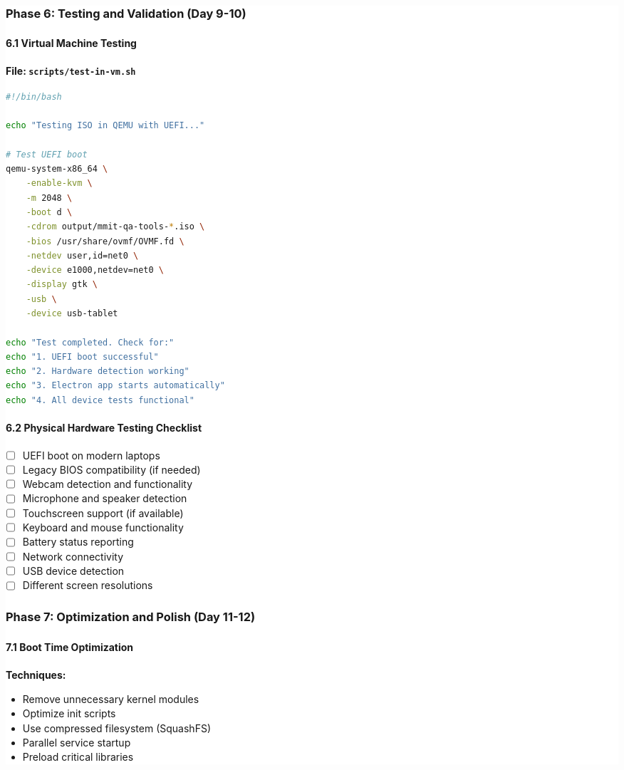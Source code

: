 ### **Phase 6: Testing and Validation (Day 9-10)**

#### **6.1 Virtual Machine Testing**

**File: `scripts/test-in-vm.sh`**

```bash
#!/bin/bash

echo "Testing ISO in QEMU with UEFI..."

# Test UEFI boot
qemu-system-x86_64 \
    -enable-kvm \
    -m 2048 \
    -boot d \
    -cdrom output/mmit-qa-tools-*.iso \
    -bios /usr/share/ovmf/OVMF.fd \
    -netdev user,id=net0 \
    -device e1000,netdev=net0 \
    -display gtk \
    -usb \
    -device usb-tablet

echo "Test completed. Check for:"
echo "1. UEFI boot successful"
echo "2. Hardware detection working"
echo "3. Electron app starts automatically"
echo "4. All device tests functional"
```

#### **6.2 Physical Hardware Testing Checklist**

- [ ] UEFI boot on modern laptops
- [ ] Legacy BIOS compatibility (if needed)
- [ ] Webcam detection and functionality
- [ ] Microphone and speaker detection
- [ ] Touchscreen support (if available)
- [ ] Keyboard and mouse functionality
- [ ] Battery status reporting
- [ ] Network connectivity
- [ ] USB device detection
- [ ] Different screen resolutions

### **Phase 7: Optimization and Polish (Day 11-12)**

#### **7.1 Boot Time Optimization**

**Techniques:**

- Remove unnecessary kernel modules
- Optimize init scripts
- Use compressed filesystem (SquashFS)
- Parallel service startup
- Preload critical libraries

